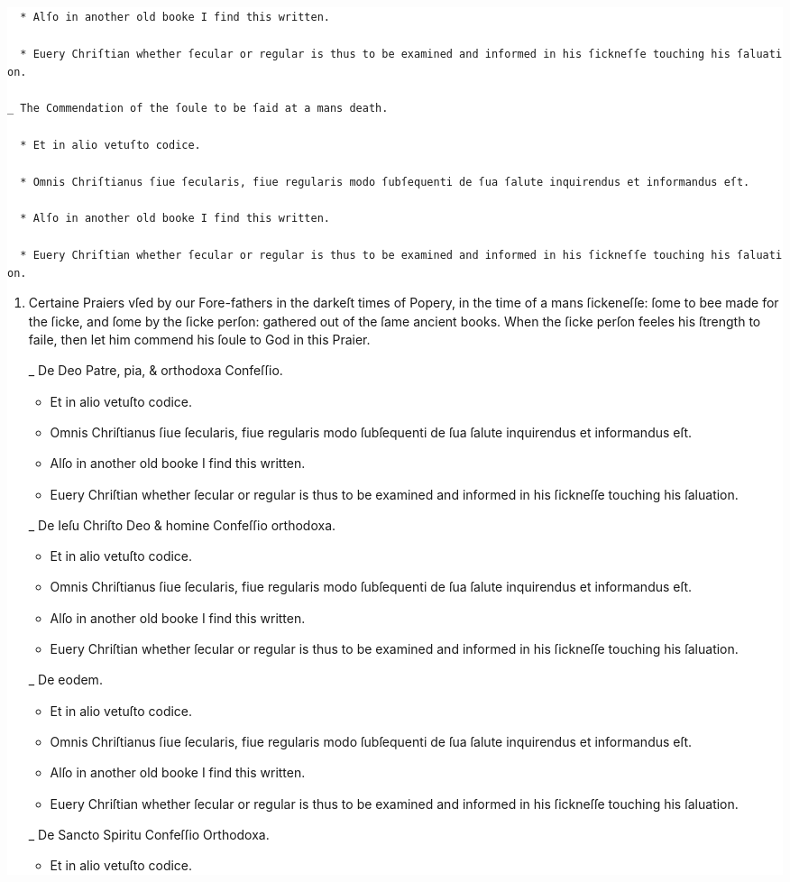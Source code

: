       * Alſo in another old booke I find this written.

      * Euery Chriſtian whether ſecular or regular is thus to be examined and informed in his ſickneſſe touching his ſaluation.

    _ The Commendation of the ſoule to be ſaid at a mans death.

      * Et in alio vetuſto codice.

      * Omnis Chriſtianus ſiue ſecularis, fiue regularis modo ſubſequenti de ſua ſalute inquirendus et informandus eſt.

      * Alſo in another old booke I find this written.

      * Euery Chriſtian whether ſecular or regular is thus to be examined and informed in his ſickneſſe touching his ſaluation.

1. Certaine Praiers vſed by our Fore-fathers in the darkeſt times of Popery, in the time of a mans ſickeneſſe: ſome to bee made for the ſicke, and ſome by the ſicke perſon: gathered out of the ſame ancient books. When the ſicke perſon feeles his ſtrength to faile, then let him commend his ſoule to God in this Praier.

    _ De Deo Patre, pia, & orthodoxa Confeſſio.

      * Et in alio vetuſto codice.

      * Omnis Chriſtianus ſiue ſecularis, fiue regularis modo ſubſequenti de ſua ſalute inquirendus et informandus eſt.

      * Alſo in another old booke I find this written.

      * Euery Chriſtian whether ſecular or regular is thus to be examined and informed in his ſickneſſe touching his ſaluation.

    _ De Ieſu Chriſto Deo & homine Confeſſio orthodoxa.

      * Et in alio vetuſto codice.

      * Omnis Chriſtianus ſiue ſecularis, fiue regularis modo ſubſequenti de ſua ſalute inquirendus et informandus eſt.

      * Alſo in another old booke I find this written.

      * Euery Chriſtian whether ſecular or regular is thus to be examined and informed in his ſickneſſe touching his ſaluation.

    _ De eodem.

      * Et in alio vetuſto codice.

      * Omnis Chriſtianus ſiue ſecularis, fiue regularis modo ſubſequenti de ſua ſalute inquirendus et informandus eſt.

      * Alſo in another old booke I find this written.

      * Euery Chriſtian whether ſecular or regular is thus to be examined and informed in his ſickneſſe touching his ſaluation.

    _ De Sancto Spiritu Confeſſio Orthodoxa.

      * Et in alio vetuſto codice.
